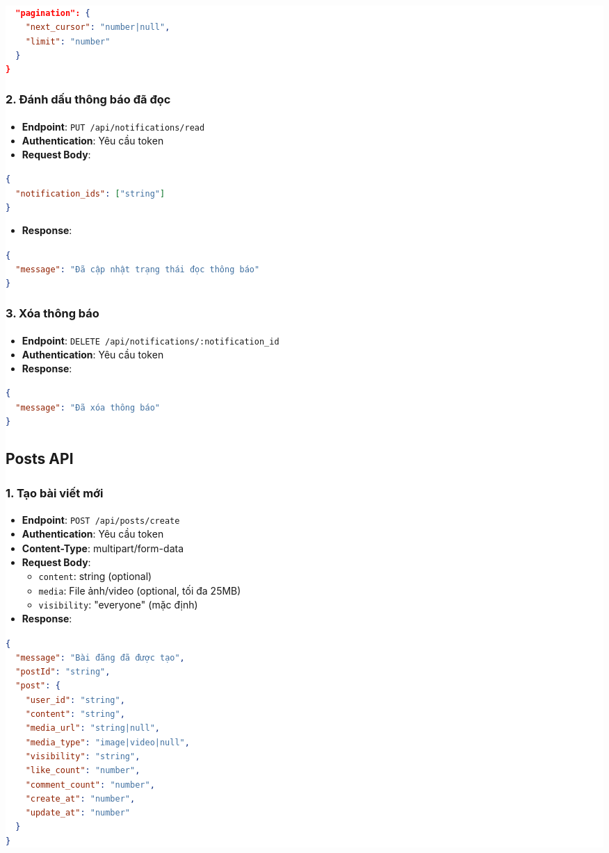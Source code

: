 ```json
  "pagination": {
    "next_cursor": "number|null",
    "limit": "number"
  }
}
```

### 2. Đánh dấu thông báo đã đọc
- **Endpoint**: `PUT /api/notifications/read`
- **Authentication**: Yêu cầu token
- **Request Body**:
```json
{
  "notification_ids": ["string"]
}
```
- **Response**:
```json
{
  "message": "Đã cập nhật trạng thái đọc thông báo"
}
```

### 3. Xóa thông báo
- **Endpoint**: `DELETE /api/notifications/:notification_id`
- **Authentication**: Yêu cầu token
- **Response**:
```json
{
  "message": "Đã xóa thông báo"
}
```

## Posts API

### 1. Tạo bài viết mới
- **Endpoint**: `POST /api/posts/create`
- **Authentication**: Yêu cầu token
- **Content-Type**: multipart/form-data
- **Request Body**:
  - `content`: string (optional)
  - `media`: File ảnh/video (optional, tối đa 25MB)
  - `visibility`: "everyone" (mặc định)
- **Response**:
```json
{
  "message": "Bài đăng đã được tạo",
  "postId": "string",
  "post": {
    "user_id": "string",
    "content": "string",
    "media_url": "string|null",
    "media_type": "image|video|null",
    "visibility": "string",
    "like_count": "number",
    "comment_count": "number",
    "create_at": "number",
    "update_at": "number"
  }
}
```
